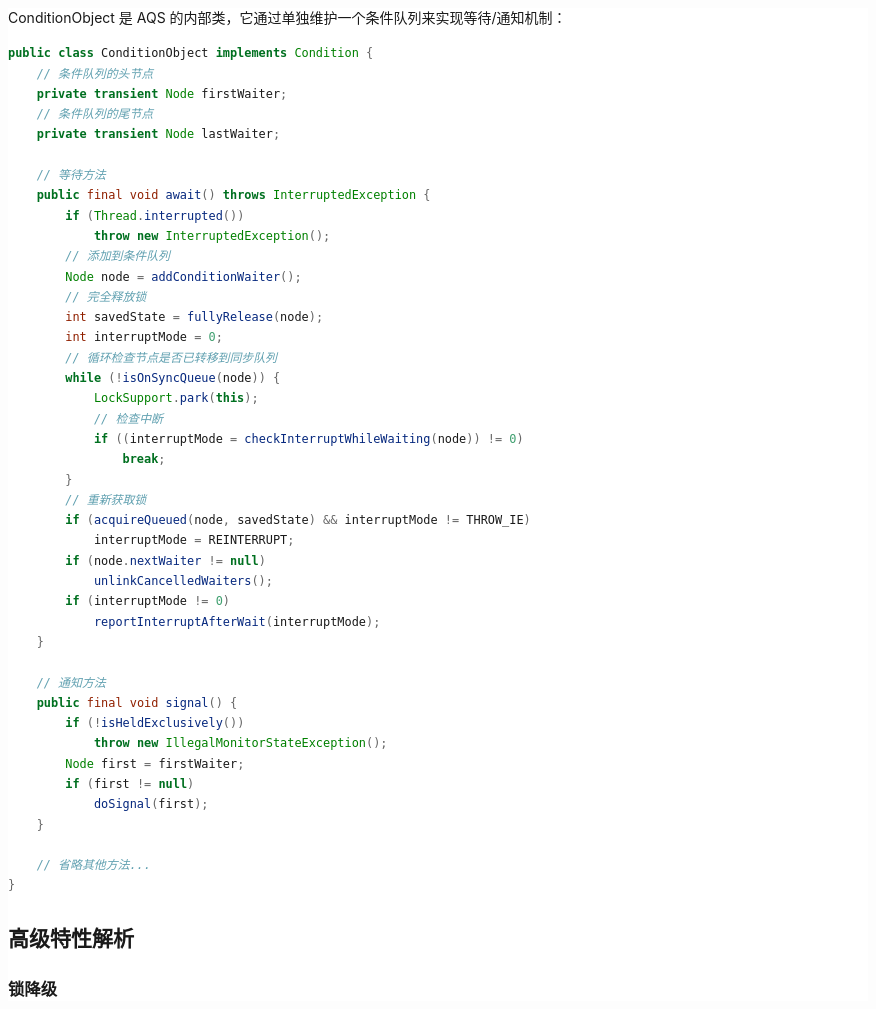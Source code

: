 ConditionObject 是 AQS 的内部类，它通过单独维护一个条件队列来实现等待/通知机制：

```java
public class ConditionObject implements Condition {
    // 条件队列的头节点
    private transient Node firstWaiter;
    // 条件队列的尾节点
    private transient Node lastWaiter;
    
    // 等待方法
    public final void await() throws InterruptedException {
        if (Thread.interrupted())
            throw new InterruptedException();
        // 添加到条件队列
        Node node = addConditionWaiter();
        // 完全释放锁
        int savedState = fullyRelease(node);
        int interruptMode = 0;
        // 循环检查节点是否已转移到同步队列
        while (!isOnSyncQueue(node)) {
            LockSupport.park(this);
            // 检查中断
            if ((interruptMode = checkInterruptWhileWaiting(node)) != 0)
                break;
        }
        // 重新获取锁
        if (acquireQueued(node, savedState) && interruptMode != THROW_IE)
            interruptMode = REINTERRUPT;
        if (node.nextWaiter != null)
            unlinkCancelledWaiters();
        if (interruptMode != 0)
            reportInterruptAfterWait(interruptMode);
    }
    
    // 通知方法
    public final void signal() {
        if (!isHeldExclusively())
            throw new IllegalMonitorStateException();
        Node first = firstWaiter;
        if (first != null)
            doSignal(first);
    }
    
    // 省略其他方法...
}
```

## 高级特性解析

### 锁降级
